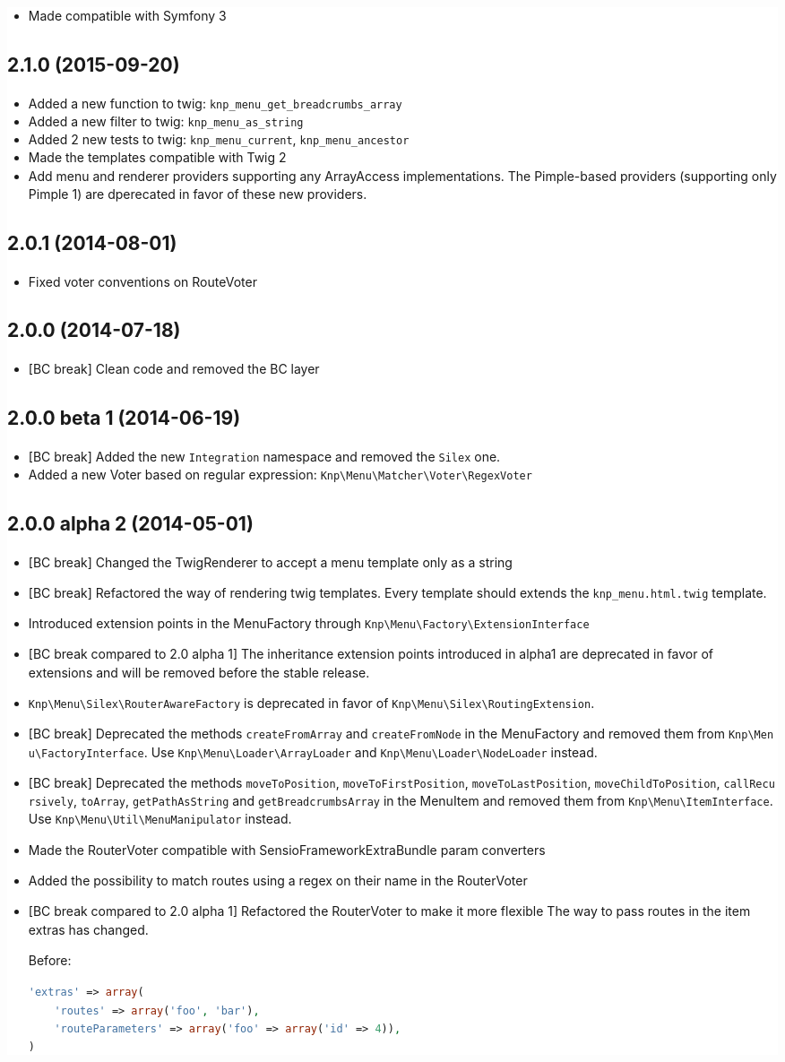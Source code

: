 * Made compatible with Symfony 3

## 2.1.0 (2015-09-20)

* Added a new function to twig: `knp_menu_get_breadcrumbs_array`
* Added a new filter to twig: `knp_menu_as_string`
* Added 2 new tests to twig: `knp_menu_current`, `knp_menu_ancestor`
* Made the templates compatible with Twig 2
* Add menu and renderer providers supporting any ArrayAccess implementations. The
  Pimple-based providers (supporting only Pimple 1) are dperecated in favor of these
  new providers.

## 2.0.1 (2014-08-01)

* Fixed voter conventions on RouteVoter

## 2.0.0 (2014-07-18)

* [BC break] Clean code and removed the BC layer

## 2.0.0 beta 1 (2014-06-19)

* [BC break] Added the new `Integration` namespace and removed the `Silex` one.
* Added a new Voter based on regular expression: `Knp\Menu\Matcher\Voter\RegexVoter`

## 2.0.0 alpha 2 (2014-05-01)

* [BC break] Changed the TwigRenderer to accept a menu template only as a string
* [BC break] Refactored the way of rendering twig templates. Every template should extends
  the `knp_menu.html.twig` template.
* Introduced extension points in the MenuFactory through `Knp\Menu\Factory\ExtensionInterface`
* [BC break compared to 2.0 alpha 1] The inheritance extension points introduced in alpha1 are
  deprecated in favor of extensions and will be removed before the stable release.
* `Knp\Menu\Silex\RouterAwareFactory` is deprecated in favor of `Knp\Menu\Silex\RoutingExtension`.
* [BC break] Deprecated the methods `createFromArray` and `createFromNode` in the MenuFactory and
  removed them from `Knp\Menu\FactoryInterface`. Use `Knp\Menu\Loader\ArrayLoader` and
  `Knp\Menu\Loader\NodeLoader` instead.
* [BC break] Deprecated the methods `moveToPosition`, `moveToFirstPosition`, `moveToLastPosition`,
  `moveChildToPosition`, `callRecursively`, `toArray`, `getPathAsString` and `getBreadcrumbsArray`
  in the MenuItem and removed them from `Knp\Menu\ItemInterface`. Use `Knp\Menu\Util\MenuManipulator`
  instead.
* Made the RouterVoter compatible with SensioFrameworkExtraBundle param converters
* Added the possibility to match routes using a regex on their name in the RouterVoter
* [BC break compared to 2.0 alpha 1] Refactored the RouterVoter to make it more flexible
    The way to pass routes in the item extras has changed.

    Before:

    ```php
    'extras' => array(
        'routes' => array('foo', 'bar'),
        'routeParameters' => array('foo' => array('id' => 4)),
    )
    ```
